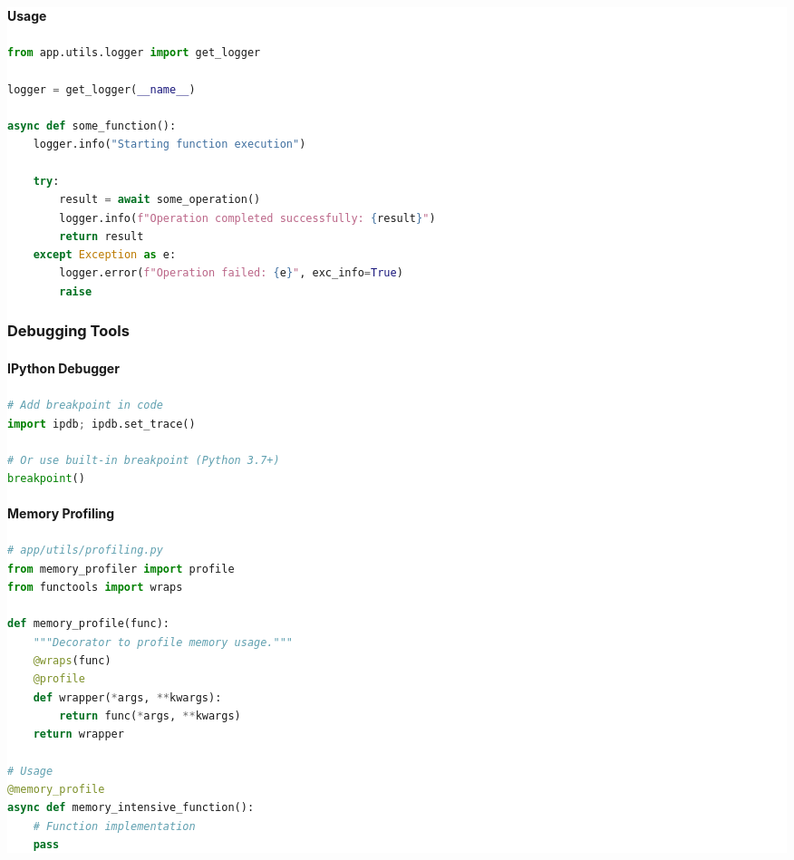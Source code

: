 #### Usage

```python
from app.utils.logger import get_logger

logger = get_logger(__name__)

async def some_function():
    logger.info("Starting function execution")
    
    try:
        result = await some_operation()
        logger.info(f"Operation completed successfully: {result}")
        return result
    except Exception as e:
        logger.error(f"Operation failed: {e}", exc_info=True)
        raise
```

### Debugging Tools

#### IPython Debugger

```python
# Add breakpoint in code
import ipdb; ipdb.set_trace()

# Or use built-in breakpoint (Python 3.7+)
breakpoint()
```

#### Memory Profiling

```python
# app/utils/profiling.py
from memory_profiler import profile
from functools import wraps

def memory_profile(func):
    """Decorator to profile memory usage."""
    @wraps(func)
    @profile
    def wrapper(*args, **kwargs):
        return func(*args, **kwargs)
    return wrapper

# Usage
@memory_profile
async def memory_intensive_function():
    # Function implementation
    pass
```
